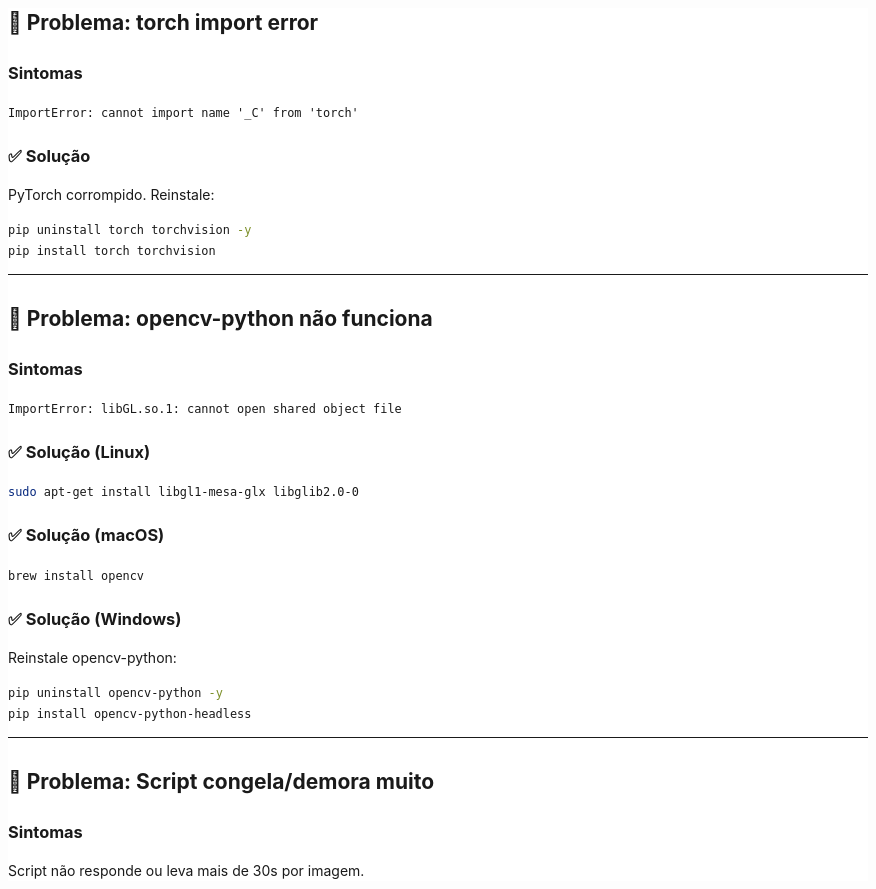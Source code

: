 ## 🚨 Problema: torch import error

### Sintomas
```
ImportError: cannot import name '_C' from 'torch'
```

### ✅ Solução

PyTorch corrompido. Reinstale:

```bash
pip uninstall torch torchvision -y
pip install torch torchvision
```

---

## 🚨 Problema: opencv-python não funciona

### Sintomas
```
ImportError: libGL.so.1: cannot open shared object file
```

### ✅ Solução (Linux)

```bash
sudo apt-get install libgl1-mesa-glx libglib2.0-0
```

### ✅ Solução (macOS)

```bash
brew install opencv
```

### ✅ Solução (Windows)

Reinstale opencv-python:

```bash
pip uninstall opencv-python -y
pip install opencv-python-headless
```

---

## 🚨 Problema: Script congela/demora muito

### Sintomas
Script não responde ou leva mais de 30s por imagem.
